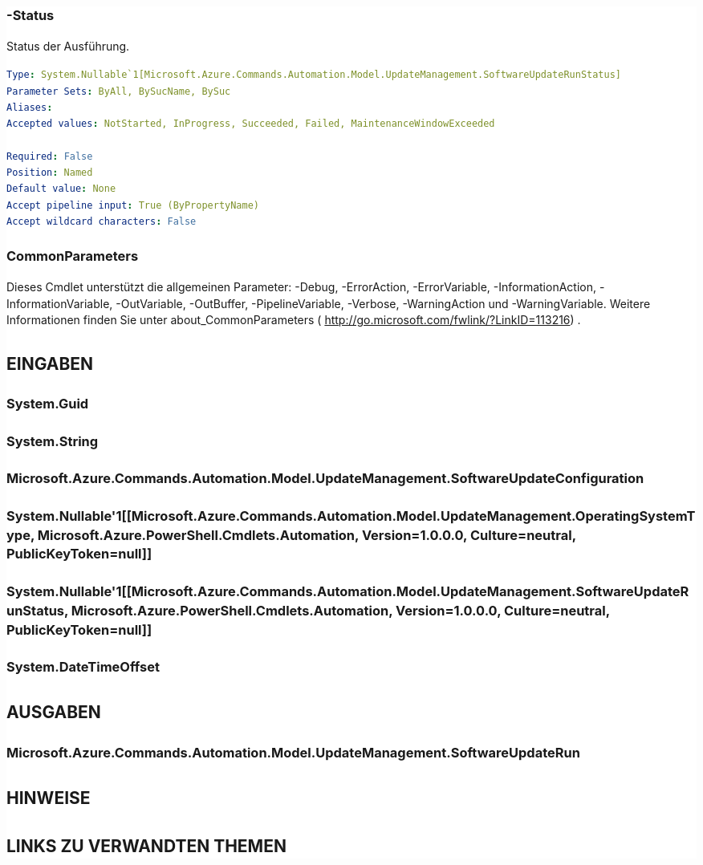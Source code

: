 ### -Status
Status der Ausführung.

```yaml
Type: System.Nullable`1[Microsoft.Azure.Commands.Automation.Model.UpdateManagement.SoftwareUpdateRunStatus]
Parameter Sets: ByAll, BySucName, BySuc
Aliases:
Accepted values: NotStarted, InProgress, Succeeded, Failed, MaintenanceWindowExceeded

Required: False
Position: Named
Default value: None
Accept pipeline input: True (ByPropertyName)
Accept wildcard characters: False
```

### CommonParameters
Dieses Cmdlet unterstützt die allgemeinen Parameter: -Debug, -ErrorAction, -ErrorVariable, -InformationAction, -InformationVariable, -OutVariable, -OutBuffer, -PipelineVariable, -Verbose, -WarningAction und -WarningVariable. Weitere Informationen finden Sie unter about_CommonParameters ( http://go.microsoft.com/fwlink/?LinkID=113216) .

## EINGABEN

### System.Guid

### System.String

### Microsoft.Azure.Commands.Automation.Model.UpdateManagement.SoftwareUpdateConfiguration

### System.Nullable'1[[Microsoft.Azure.Commands.Automation.Model.UpdateManagement.OperatingSystemType, Microsoft.Azure.PowerShell.Cmdlets.Automation, Version=1.0.0.0, Culture=neutral, PublicKeyToken=null]]

### System.Nullable'1[[Microsoft.Azure.Commands.Automation.Model.UpdateManagement.SoftwareUpdateRunStatus, Microsoft.Azure.PowerShell.Cmdlets.Automation, Version=1.0.0.0, Culture=neutral, PublicKeyToken=null]]

### System.DateTimeOffset

## AUSGABEN

### Microsoft.Azure.Commands.Automation.Model.UpdateManagement.SoftwareUpdateRun

## HINWEISE

## LINKS ZU VERWANDTEN THEMEN
